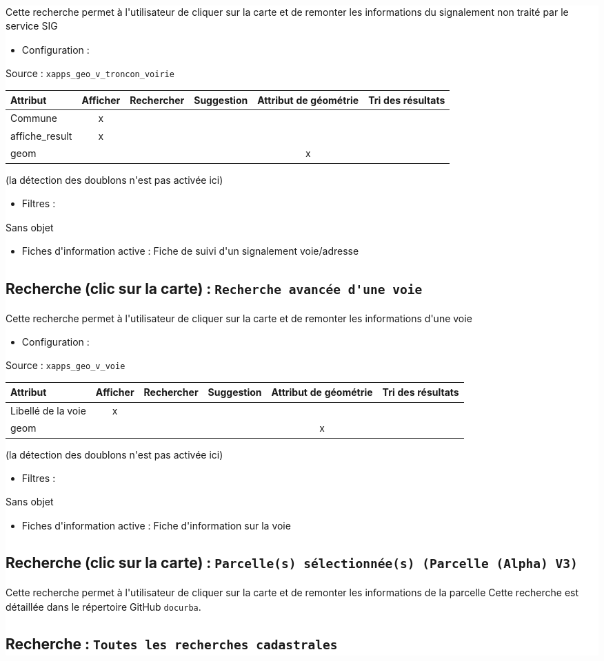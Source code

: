 Cette recherche permet à l'utilisateur de cliquer sur la carte et de remonter les informations du signalement non traité par le service SIG

  * Configuration :

Source : `xapps_geo_v_troncon_voirie`

|Attribut|Afficher|Rechercher|Suggestion|Attribut de géométrie|Tri des résultats|
|:---|:-:|:-:|:-:|:-:|:-:|
|Commune|x|||||
|affiche_result|x|||||
|geom||||x||

(la détection des doublons n'est pas activée ici)

 * Filtres :

Sans objet

 * Fiches d'information active : Fiche de suivi d'un signalement voie/adresse
 
## Recherche (clic sur la carte) : `Recherche avancée d'une voie`

Cette recherche permet à l'utilisateur de cliquer sur la carte et de remonter les informations d'une voie

  * Configuration :

Source : `xapps_geo_v_voie`

|Attribut|Afficher|Rechercher|Suggestion|Attribut de géométrie|Tri des résultats|
|:---|:-:|:-:|:-:|:-:|:-:|
|Libellé de la voie|x|||||
|geom||||x||

(la détection des doublons n'est pas activée ici)

 * Filtres :

Sans objet

 * Fiches d'information active : Fiche d'information sur la voie
 
## Recherche (clic sur la carte) : `Parcelle(s) sélectionnée(s) (Parcelle (Alpha) V3)`

Cette recherche permet à l'utilisateur de cliquer sur la carte et de remonter les informations de la parcelle
Cette recherche est détaillée dans le répertoire GitHub `docurba`.


## Recherche : `Toutes les recherches cadastrales`
